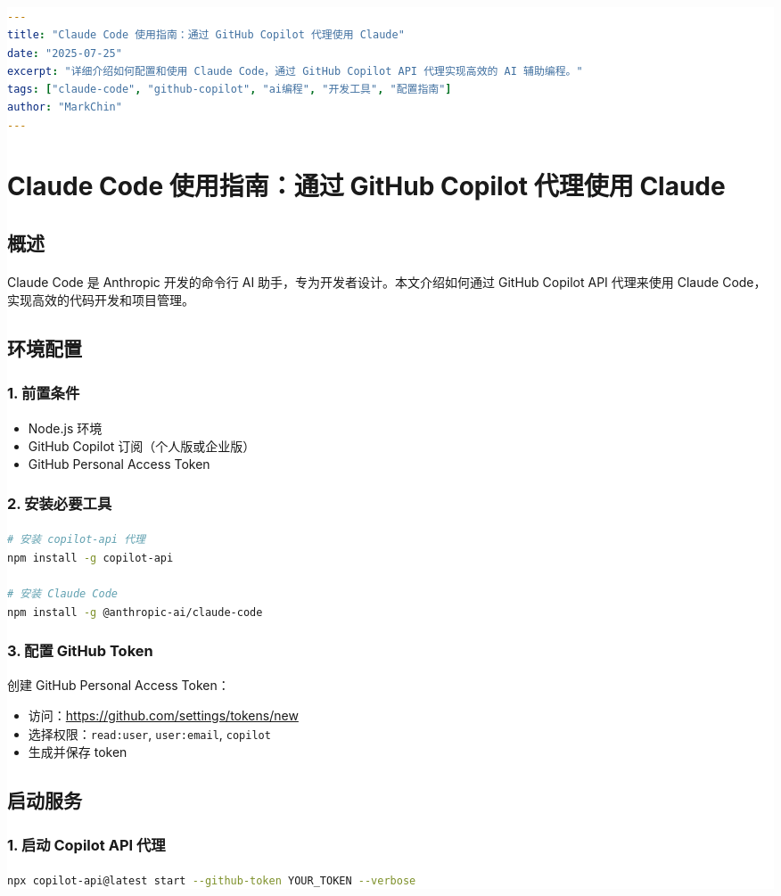 ```yaml
---
title: "Claude Code 使用指南：通过 GitHub Copilot 代理使用 Claude"
date: "2025-07-25"
excerpt: "详细介绍如何配置和使用 Claude Code，通过 GitHub Copilot API 代理实现高效的 AI 辅助编程。"
tags: ["claude-code", "github-copilot", "ai编程", "开发工具", "配置指南"]
author: "MarkChin"
---
```


# Claude Code 使用指南：通过 GitHub Copilot 代理使用 Claude

## 概述

Claude Code 是 Anthropic 开发的命令行 AI 助手，专为开发者设计。本文介绍如何通过 GitHub Copilot API 代理来使用 Claude Code，实现高效的代码开发和项目管理。

## 环境配置

### 1. 前置条件

- Node.js 环境
- GitHub Copilot 订阅（个人版或企业版）
- GitHub Personal Access Token

### 2. 安装必要工具

```bash
# 安装 copilot-api 代理
npm install -g copilot-api

# 安装 Claude Code
npm install -g @anthropic-ai/claude-code
```

### 3. 配置 GitHub Token

创建 GitHub Personal Access Token：
- 访问：https://github.com/settings/tokens/new
- 选择权限：`read:user`, `user:email`, `copilot`
- 生成并保存 token

## 启动服务

### 1. 启动 Copilot API 代理

```bash
npx copilot-api@latest start --github-token YOUR_TOKEN --verbose
```
